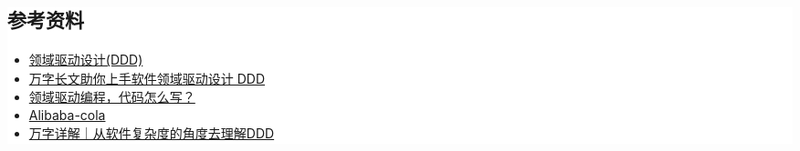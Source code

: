 ```
```

## 参考资料
- [领域驱动设计(DDD)](https://www.wolai.com/sSuS9PurVF2jVuj2RU9G3D)
- [万字长文助你上手软件领域驱动设计 DDD](https://mp.weixin.qq.com/s/BIYp9DNd_9sw5O2daiHmlA)
- [领域驱动编程，代码怎么写？](https://mp.weixin.qq.com/s/W9xT9hNQjjIfjGxbePqDJw)
- [Alibaba-cola](https://github.com/alibaba/COLA)
- [万字详解｜从软件复杂度的角度去理解DDD](https://mp.weixin.qq.com/s/4NWIxMVe2TDda45tUxUhYg)